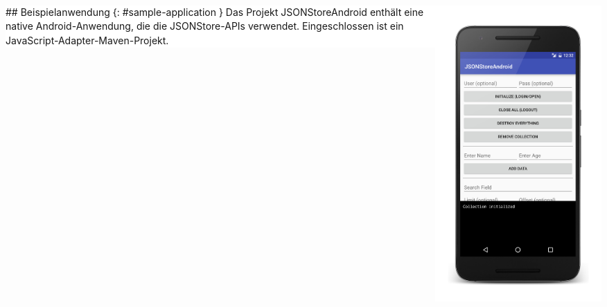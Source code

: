 <img alt="Beispielanwendung" src="android-native-screen.jpg" style="float:right; width:240px;"/>
## Beispielanwendung
{: #sample-application }
Das Projekt JSONStoreAndroid enthält eine native Android-Anwendung, die die JSONStore-APIs verwendet.   
Eingeschlossen ist ein JavaScript-Adapter-Maven-Projekt. 
